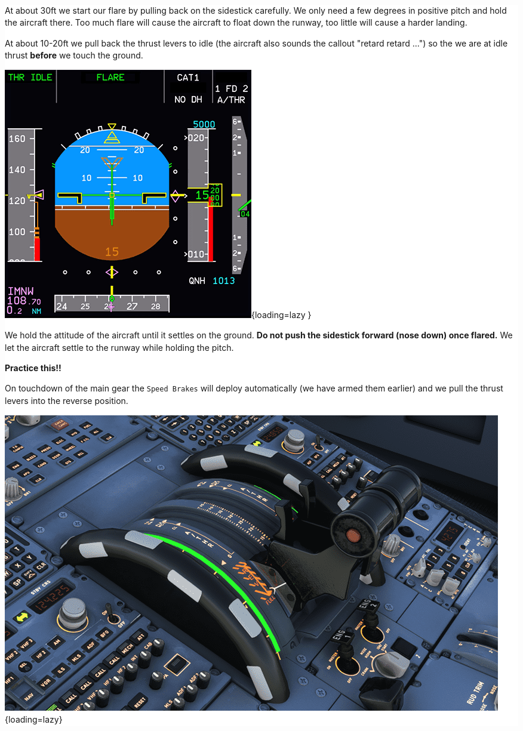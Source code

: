 At about 30ft we start our flare by pulling back on the sidestick carefully. We only need a few degrees in positive pitch and hold the aircraft there. Too much flare will cause the aircraft to float down the runway, too little will cause a harder landing.

At about 10-20ft we pull back the thrust levers to idle (the aircraft also sounds the callout "retard retard ...") so the we are at idle thrust **before** we touch the ground.

![PFD during flare](../assets/beginner-guide/landing/PFD-Flare.png "PFD during flare"){loading=lazy }

We hold the attitude of the aircraft until it settles on the ground. **Do not push the sidestick forward (nose down) once flared.** We let the aircraft settle to the runway while holding the pitch.

**Practice this!!**

On touchdown of the main gear the `Speed Brakes` will deploy automatically (we have armed them earlier) and we pull the thrust levers into the reverse position.

![Reverse Thrust](../assets/beginner-guide/landing/Thrustlevers-Revers.png "Reverse Thrust"){loading=lazy}
